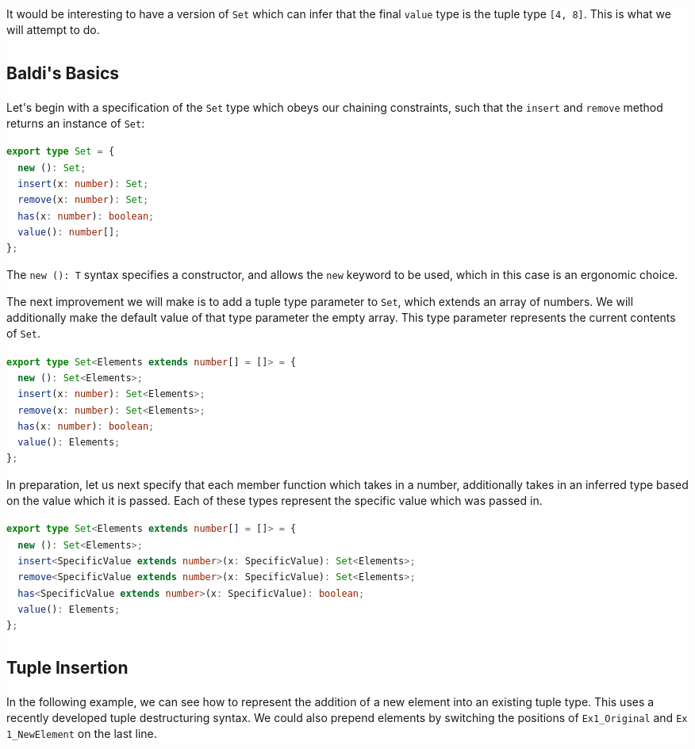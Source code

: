 It would be interesting to have a version of `Set` which can infer that the final `value` type is the tuple type `[4, 8]`. This is what we will attempt to do.

## Baldi's Basics

Let's begin with a specification of the `Set` type which obeys our chaining constraints, such that the `insert` and `remove` method returns an instance of `Set`:

```ts
export type Set = {
  new (): Set;
  insert(x: number): Set;
  remove(x: number): Set;
  has(x: number): boolean;
  value(): number[];
};
```

The `new (): T` syntax specifies a constructor, and allows the `new` keyword to be used, which in this case is an ergonomic choice.

The next improvement we will make is to add a tuple type parameter to `Set`, which extends an array of numbers. We will additionally make the default value of that type parameter the empty array. This type parameter represents the current contents of `Set`.

```ts
export type Set<Elements extends number[] = []> = {
  new (): Set<Elements>;
  insert(x: number): Set<Elements>;
  remove(x: number): Set<Elements>;
  has(x: number): boolean;
  value(): Elements;
};
```

In preparation, let us next specify that each member function which takes in a number, additionally takes in an inferred type based on the value which it is passed. Each of these types represent the specific value which was passed in.

```ts
export type Set<Elements extends number[] = []> = {
  new (): Set<Elements>;
  insert<SpecificValue extends number>(x: SpecificValue): Set<Elements>;
  remove<SpecificValue extends number>(x: SpecificValue): Set<Elements>;
  has<SpecificValue extends number>(x: SpecificValue): boolean;
  value(): Elements;
};
```

## Tuple Insertion

In the following example, we can see how to represent the addition of a new element into an existing tuple type. This uses a recently developed tuple destructuring syntax. We could also prepend elements by switching the positions of `Ex1_Original` and `Ex1_NewElement` on the last line.
